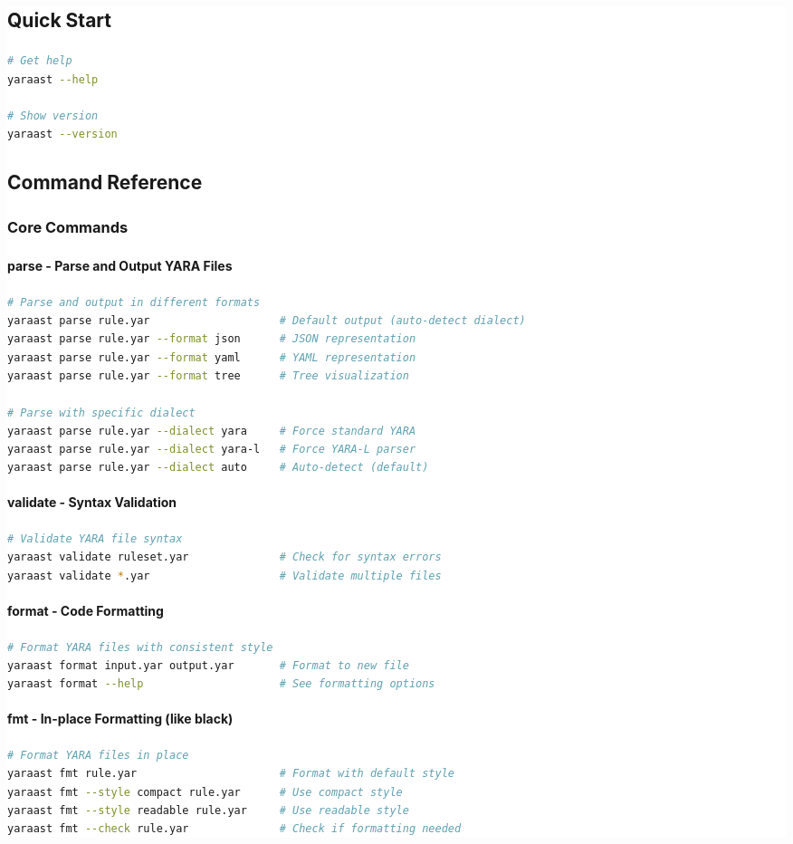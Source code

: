 ## Quick Start

```bash
# Get help
yaraast --help

# Show version
yaraast --version
```

## Command Reference

### Core Commands

#### parse - Parse and Output YARA Files

```bash
# Parse and output in different formats
yaraast parse rule.yar                    # Default output (auto-detect dialect)
yaraast parse rule.yar --format json      # JSON representation
yaraast parse rule.yar --format yaml      # YAML representation
yaraast parse rule.yar --format tree      # Tree visualization

# Parse with specific dialect
yaraast parse rule.yar --dialect yara     # Force standard YARA
yaraast parse rule.yar --dialect yara-l   # Force YARA-L parser
yaraast parse rule.yar --dialect auto     # Auto-detect (default)
```

#### validate - Syntax Validation

```bash
# Validate YARA file syntax
yaraast validate ruleset.yar              # Check for syntax errors
yaraast validate *.yar                    # Validate multiple files
```

#### format - Code Formatting

```bash
# Format YARA files with consistent style
yaraast format input.yar output.yar       # Format to new file
yaraast format --help                     # See formatting options
```

#### fmt - In-place Formatting (like black)

```bash
# Format YARA files in place
yaraast fmt rule.yar                      # Format with default style
yaraast fmt --style compact rule.yar      # Use compact style
yaraast fmt --style readable rule.yar     # Use readable style
yaraast fmt --check rule.yar              # Check if formatting needed
```
